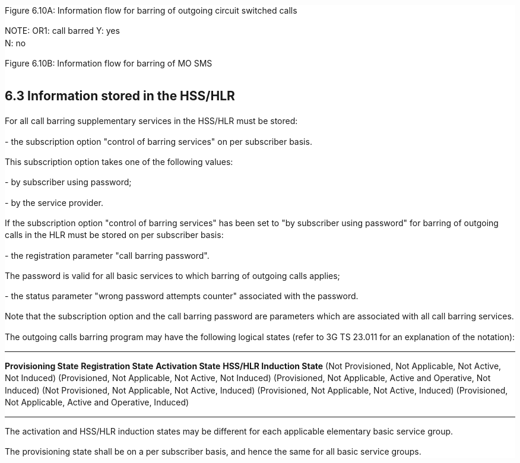 Figure 6.10A: Information flow for barring of outgoing circuit switched
calls

NOTE: OR1: call barred Y: yes\
N: no

Figure 6.10B: Information flow for barring of MO SMS

6.3 Information stored in the HSS/HLR
-------------------------------------

For all call barring supplementary services in the HSS/HLR must be
stored:

\- the subscription option \"control of barring services\" on per
subscriber basis.

This subscription option takes one of the following values:

\- by subscriber using password;

\- by the service provider.

If the subscription option \"control of barring services\" has been set
to \"by subscriber using password\" for barring of outgoing calls in the
HLR must be stored on per subscriber basis:

\- the registration parameter \"call barring password\".

The password is valid for all basic services to which barring of
outgoing calls applies;

\- the status parameter \"wrong password attempts counter\" associated
with the password.

Note that the subscription option and the call barring password are
parameters which are associated with all call barring services.

The outgoing calls barring program may have the following logical states
(refer to 3G TS 23.011 for an explanation of the notation):

  ------------------------ ------------------------ ----------------------- -----------------------------
  **Provisioning State**   **Registration State**   **Activation State**    **HSS/HLR Induction State**
  (Not Provisioned,        Not Applicable,          Not Active,             Not Induced)
  (Provisioned,            Not Applicable,          Not Active,             Not Induced)
  (Provisioned,            Not Applicable,          Active and Operative,   Not Induced)
  (Not Provisioned,        Not Applicable,          Not Active,             Induced)
  (Provisioned,            Not Applicable,          Not Active,             Induced)
  (Provisioned,            Not Applicable,          Active and Operative,   Induced)
  ------------------------ ------------------------ ----------------------- -----------------------------

The activation and HSS/HLR induction states may be different for each
applicable elementary basic service group.

The provisioning state shall be on a per subscriber basis, and hence the
same for all basic service groups.

